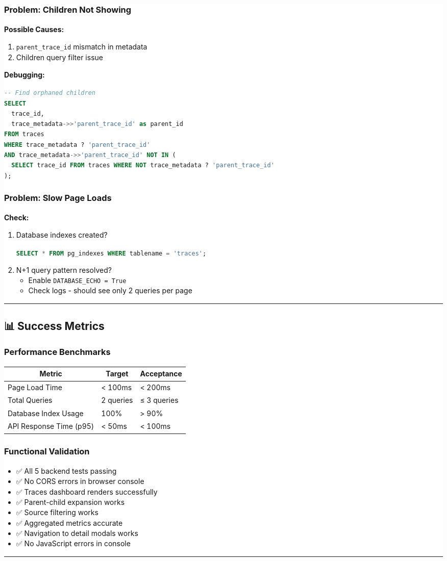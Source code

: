 ### Problem: Children Not Showing

**Possible Causes:**
1. `parent_trace_id` mismatch in metadata
2. Children query filter issue

**Debugging:**
```sql
-- Find orphaned children
SELECT
  trace_id,
  trace_metadata->>'parent_trace_id' as parent_id
FROM traces
WHERE trace_metadata ? 'parent_trace_id'
AND trace_metadata->>'parent_trace_id' NOT IN (
  SELECT trace_id FROM traces WHERE NOT trace_metadata ? 'parent_trace_id'
);
```

### Problem: Slow Page Loads

**Check:**
1. Database indexes created?
   ```sql
   SELECT * FROM pg_indexes WHERE tablename = 'traces';
   ```
2. N+1 query pattern resolved?
   - Enable `DATABASE_ECHO = True`
   - Check logs - should see only 2 queries per page

---

## 📊 Success Metrics

### Performance Benchmarks

| Metric | Target | Acceptance |
|--------|--------|------------|
| Page Load Time | < 100ms | < 200ms |
| Total Queries | 2 queries | ≤ 3 queries |
| Database Index Usage | 100% | > 90% |
| API Response Time (p95) | < 50ms | < 100ms |

### Functional Validation

- ✅ All 5 backend tests passing
- ✅ No CORS errors in browser console
- ✅ Traces dashboard renders successfully
- ✅ Parent-child expansion works
- ✅ Source filtering works
- ✅ Aggregated metrics accurate
- ✅ Navigation to detail modals works
- ✅ No JavaScript errors in console

---